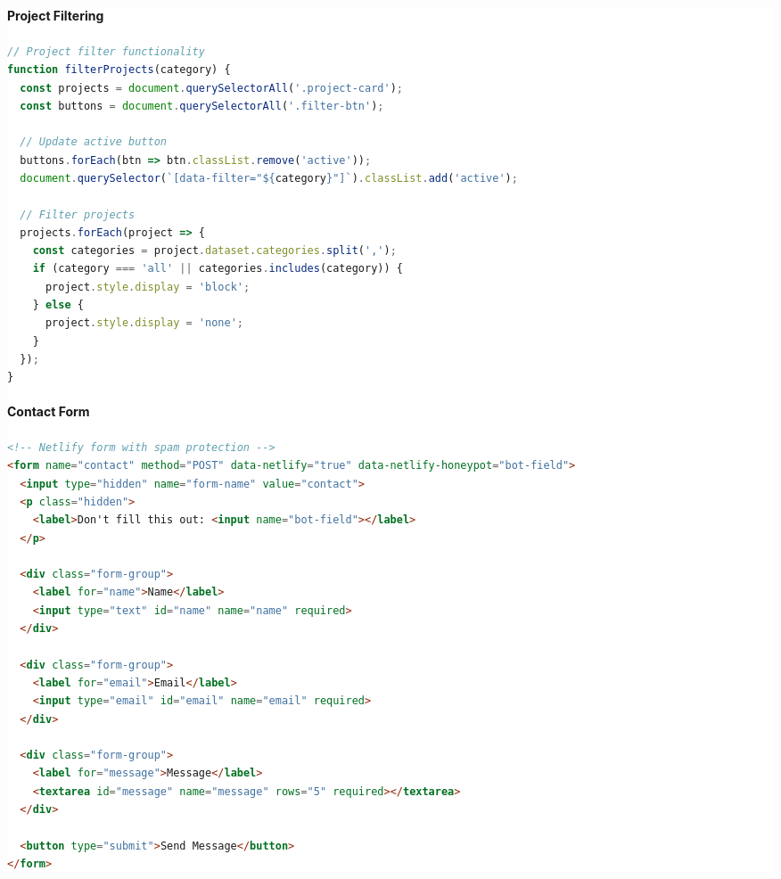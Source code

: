 #### Project Filtering

```javascript
// Project filter functionality
function filterProjects(category) {
  const projects = document.querySelectorAll('.project-card');
  const buttons = document.querySelectorAll('.filter-btn');
  
  // Update active button
  buttons.forEach(btn => btn.classList.remove('active'));
  document.querySelector(`[data-filter="${category}"]`).classList.add('active');
  
  // Filter projects
  projects.forEach(project => {
    const categories = project.dataset.categories.split(',');
    if (category === 'all' || categories.includes(category)) {
      project.style.display = 'block';
    } else {
      project.style.display = 'none';
    }
  });
}
```

#### Contact Form

```html
<!-- Netlify form with spam protection -->
<form name="contact" method="POST" data-netlify="true" data-netlify-honeypot="bot-field">
  <input type="hidden" name="form-name" value="contact">
  <p class="hidden">
    <label>Don't fill this out: <input name="bot-field"></label>
  </p>
  
  <div class="form-group">
    <label for="name">Name</label>
    <input type="text" id="name" name="name" required>
  </div>
  
  <div class="form-group">
    <label for="email">Email</label>
    <input type="email" id="email" name="email" required>
  </div>
  
  <div class="form-group">
    <label for="message">Message</label>
    <textarea id="message" name="message" rows="5" required></textarea>
  </div>
  
  <button type="submit">Send Message</button>
</form>
```
